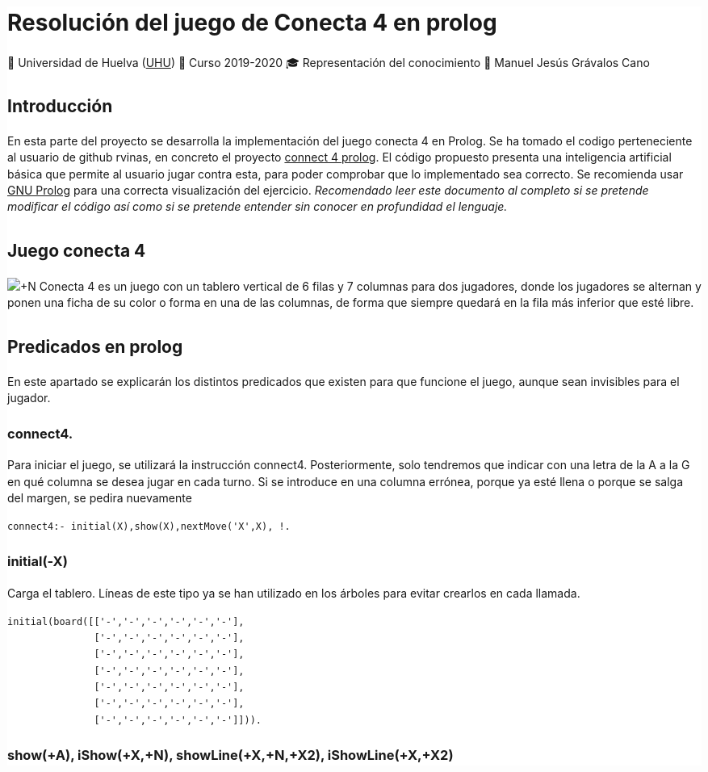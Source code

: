 # Resolución del juego de Conecta 4 en prolog

:office: Universidad de Huelva ([UHU](http://www.uhu.es/index.php))
:calendar: Curso 2019-2020
:mortar_board: Representación del conocimiento
:boy: Manuel Jesús Grávalos Cano


## Introducción

En esta parte del proyecto se desarrolla la implementación del juego conecta 4 en Prolog. Se ha tomado el codigo perteneciente al usuario de github rvinas, en concreto el proyecto [connect 4 prolog](https://github.com/rvinas/connect-4-prolog). El código propuesto presenta una inteligencia artificial básica que permite al usuario jugar contra esta, para poder comprobar que lo implementado sea correcto. Se recomienda usar [GNU Prolog](http://www.gprolog.org/) para una correcta visualización del ejercicio.
*Recomendado leer este documento al completo si se pretende modificar el código así como si se pretende entender sin conocer en profundidad el lenguaje.*

## Juego conecta 4
![ ]([https://lh3.googleusercontent.com/_BwyWmPD6lwF84EFhBvHR1HLn5LfdNf_nfRD9i442-OJYBMb6D9gPSQTh0Ddl8mCiVv53lu4VReliuwFQG3LazL6VTn_TtFkn-XB6mYNhgwKPNZ_Svm4lwq13J59K3CqYyJIXRjeXgLeALtGpgzh49t6fmfmVCeNbwSg_WrBS0faGMABC3wXp6fUJgXtquo47A32jTCFV9rxxHLNvxqkHPOAJjUFj-fENcwIcKtnplgwycHeyJni9fUoT2E49eWu_P16ShGkgUiTF9Fet1k6ikEsMm3jN_-W2gRCcTgoSDN-IJvadA9iEorMYqhAjfYcTMUlX5FLFxny5CefItRoNR_FxK8VFDCiYIUJXQMqZD4pEQIcPEpvSeGj5PnVASpk-8_fptiC2K1lrIra5WVotkRS2MO1sRssO7euTT2-L2xFutT24__u1RRmRsotx0QFqN3GfDONuJtawcr8k28LPuPouGObJIgBoF_UShfEIsD1-My3P1CdbRy1TNQJN6juaZQn0S7zuNg20exlscgbmHRychJFy-9uEPnkd6s9z3o8bsB_Q8OA-fLcqYGnjqWt5kK5r6ofAOfiMHXAO-SQSgviNd7Wb21Qmh7mQ13FIi4_8tq2xNUNB9CXZtMOb0rMGin1e2JdeN3wRy4EnD2I80saF3Soq1ivadwBLgpcHhjpCcpx6Y5zNqUbrlRe=w189-h159-no?authuser=0](https://lh3.googleusercontent.com/_BwyWmPD6lwF84EFhBvHR1HLn5LfdNf_nfRD9i442-OJYBMb6D9gPSQTh0Ddl8mCiVv53lu4VReliuwFQG3LazL6VTn_TtFkn-XB6mYNhgwKPNZ_Svm4lwq13J59K3CqYyJIXRjeXgLeALtGpgzh49t6fmfmVCeNbwSg_WrBS0faGMABC3wXp6fUJgXtquo47A32jTCFV9rxxHLNvxqkHPOAJjUFj-fENcwIcKtnplgwycHeyJni9fUoT2E49eWu_P16ShGkgUiTF9Fet1k6ikEsMm3jN_-W2gRCcTgoSDN-IJvadA9iEorMYqhAjfYcTMUlX5FLFxny5CefItRoNR_FxK8VFDCiYIUJXQMqZD4pEQIcPEpvSeGj5PnVASpk-8_fptiC2K1lrIra5WVotkRS2MO1sRssO7euTT2-L2xFutT24__u1RRmRsotx0QFqN3GfDONuJtawcr8k28LPuPouGObJIgBoF_UShfEIsD1-My3P1CdbRy1TNQJN6juaZQn0S7zuNg20exlscgbmHRychJFy-9uEPnkd6s9z3o8bsB_Q8OA-fLcqYGnjqWt5kK5r6ofAOfiMHXAO-SQSgviNd7Wb21Qmh7mQ13FIi4_8tq2xNUNB9CXZtMOb0rMGin1e2JdeN3wRy4EnD2I80saF3Soq1ivadwBLgpcHhjpCcpx6Y5zNqUbrlRe=w189-h159-no?authuser=0))+N
Conecta 4 es un juego con un tablero vertical de 6 filas y 7 columnas para dos jugadores, donde los jugadores se alternan y ponen una ficha de su color o forma en una de las columnas, de forma que siempre quedará en la fila más inferior que esté libre.

## Predicados en prolog
En este apartado se explicarán los distintos predicados que existen para que funcione el juego, aunque sean invisibles para el jugador.

### connect4.
Para iniciar el juego, se utilizará la instrucción connect4. Posteriormente, solo tendremos que indicar con una letra de la A a la G en qué columna se desea jugar en cada turno. Si se introduce en una columna errónea, porque ya esté llena o porque se salga del margen, se pedira nuevamente

	connect4:- initial(X),show(X),nextMove('X',X), !.

### initial(-X)

Carga el tablero. Líneas de este tipo ya se han utilizado en los árboles para evitar crearlos en cada llamada.

    initial(board([['-','-','-','-','-','-'],
			       ['-','-','-','-','-','-'],
			       ['-','-','-','-','-','-'],
			       ['-','-','-','-','-','-'],
			       ['-','-','-','-','-','-'],
			       ['-','-','-','-','-','-'],
			       ['-','-','-','-','-','-']])).

### show(+A), iShow(+X,+N), showLine(+X,+N,+X2), iShowLine(+X,+X2)
